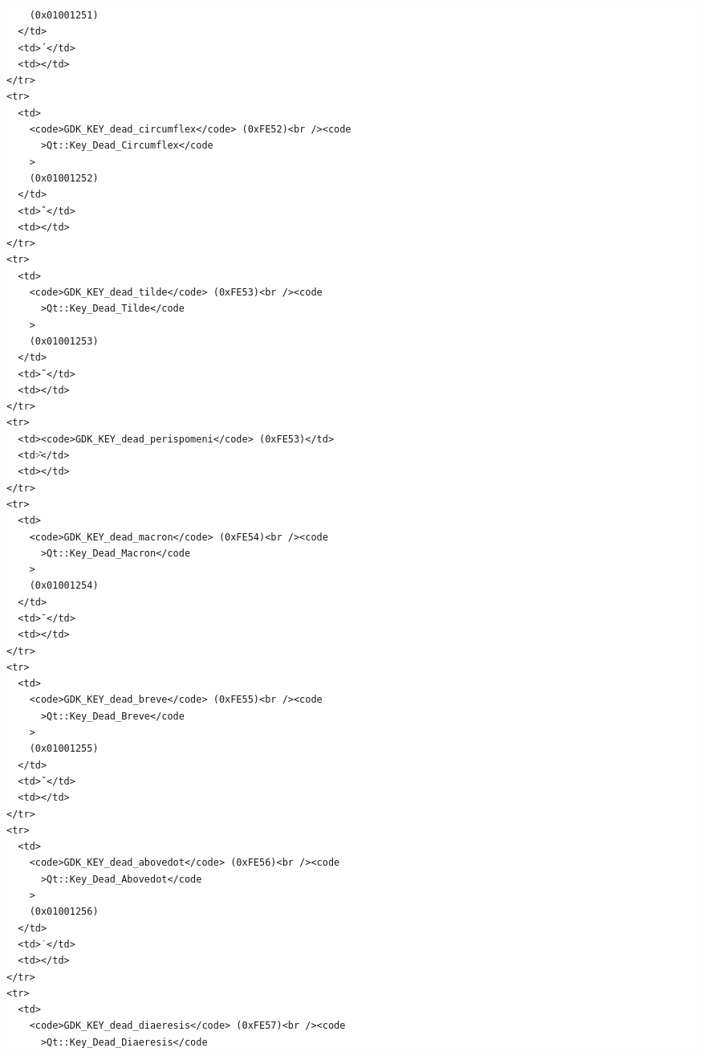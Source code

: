         (0x01001251)
      </td>
      <td>´</td>
      <td></td>
    </tr>
    <tr>
      <td>
        <code>GDK_KEY_dead_circumflex</code> (0xFE52)<br /><code
          >Qt::Key_Dead_Circumflex</code
        >
        (0x01001252)
      </td>
      <td>ˆ</td>
      <td></td>
    </tr>
    <tr>
      <td>
        <code>GDK_KEY_dead_tilde</code> (0xFE53)<br /><code
          >Qt::Key_Dead_Tilde</code
        >
        (0x01001253)
      </td>
      <td>˜</td>
      <td></td>
    </tr>
    <tr>
      <td><code>GDK_KEY_dead_perispomeni</code> (0xFE53)</td>
      <td>͂</td>
      <td></td>
    </tr>
    <tr>
      <td>
        <code>GDK_KEY_dead_macron</code> (0xFE54)<br /><code
          >Qt::Key_Dead_Macron</code
        >
        (0x01001254)
      </td>
      <td>¯</td>
      <td></td>
    </tr>
    <tr>
      <td>
        <code>GDK_KEY_dead_breve</code> (0xFE55)<br /><code
          >Qt::Key_Dead_Breve</code
        >
        (0x01001255)
      </td>
      <td>˘</td>
      <td></td>
    </tr>
    <tr>
      <td>
        <code>GDK_KEY_dead_abovedot</code> (0xFE56)<br /><code
          >Qt::Key_Dead_Abovedot</code
        >
        (0x01001256)
      </td>
      <td>˙</td>
      <td></td>
    </tr>
    <tr>
      <td>
        <code>GDK_KEY_dead_diaeresis</code> (0xFE57)<br /><code
          >Qt::Key_Dead_Diaeresis</code